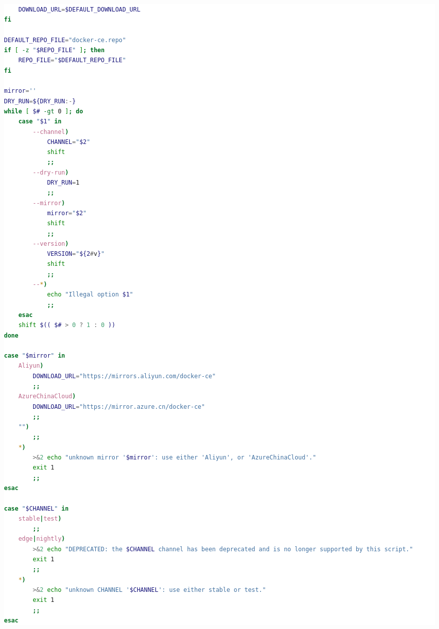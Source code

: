 ```bash
	DOWNLOAD_URL=$DEFAULT_DOWNLOAD_URL
fi

DEFAULT_REPO_FILE="docker-ce.repo"
if [ -z "$REPO_FILE" ]; then
	REPO_FILE="$DEFAULT_REPO_FILE"
fi

mirror=''
DRY_RUN=${DRY_RUN:-}
while [ $# -gt 0 ]; do
	case "$1" in
		--channel)
			CHANNEL="$2"
			shift
			;;
		--dry-run)
			DRY_RUN=1
			;;
		--mirror)
			mirror="$2"
			shift
			;;
		--version)
			VERSION="${2#v}"
			shift
			;;
		--*)
			echo "Illegal option $1"
			;;
	esac
	shift $(( $# > 0 ? 1 : 0 ))
done

case "$mirror" in
	Aliyun)
		DOWNLOAD_URL="https://mirrors.aliyun.com/docker-ce"
		;;
	AzureChinaCloud)
		DOWNLOAD_URL="https://mirror.azure.cn/docker-ce"
		;;
	"")
		;;
	*)
		>&2 echo "unknown mirror '$mirror': use either 'Aliyun', or 'AzureChinaCloud'."
		exit 1
		;;
esac

case "$CHANNEL" in
	stable|test)
		;;
	edge|nightly)
		>&2 echo "DEPRECATED: the $CHANNEL channel has been deprecated and is no longer supported by this script."
		exit 1
		;;
	*)
		>&2 echo "unknown CHANNEL '$CHANNEL': use either stable or test."
		exit 1
		;;
esac

```